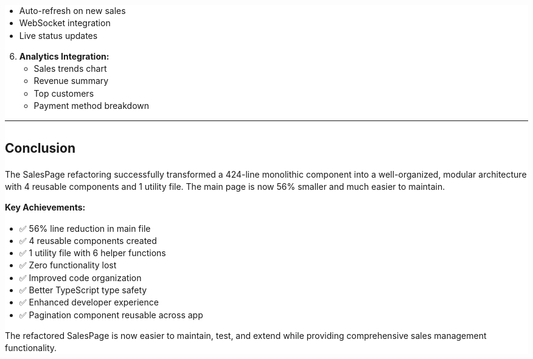    - Auto-refresh on new sales
   - WebSocket integration
   - Live status updates

6. **Analytics Integration:**
   - Sales trends chart
   - Revenue summary
   - Top customers
   - Payment method breakdown

---

## Conclusion

The SalesPage refactoring successfully transformed a 424-line monolithic component into a well-organized, modular
architecture with 4 reusable components and 1 utility file. The main page is now 56% smaller and much easier to
maintain.

**Key Achievements:**

- ✅ 56% line reduction in main file
- ✅ 4 reusable components created
- ✅ 1 utility file with 6 helper functions
- ✅ Zero functionality lost
- ✅ Improved code organization
- ✅ Better TypeScript type safety
- ✅ Enhanced developer experience
- ✅ Pagination component reusable across app

The refactored SalesPage is now easier to maintain, test, and extend while providing comprehensive sales management
functionality.
